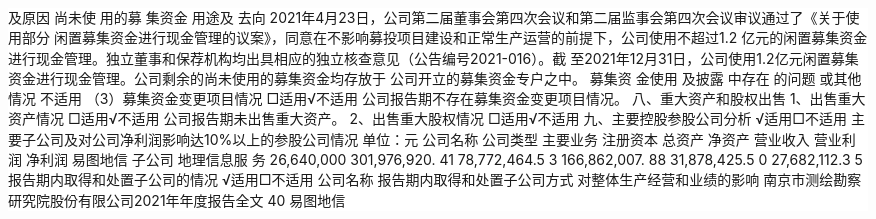 及原因
尚未使
用的募
集资金
用途及
去向
2021年4月23日，公司第二届董事会第四次会议和第二届监事会第四次会议审议通过了《关于使用部分
闲置募集资金进行现金管理的议案》，同意在不影响募投项目建设和正常生产运营的前提下，公司使用不超过1.2
亿元的闲置募集资金进行现金管理。独立董事和保荐机构均出具相应的独立核查意见（公告编号2021-016）。截
至2021年12月31日，公司使用1.2亿元闲置募集资金进行现金管理。公司剩余的尚未使用的募集资金均存放于
公司开立的募集资金专户之中。
募集资
金使用
及披露
中存在
的问题
或其他
情况
不适用
（3）募集资金变更项目情况
□适用√不适用
公司报告期不存在募集资金变更项目情况。
八、重大资产和股权出售
1、出售重大资产情况
□适用√不适用
公司报告期未出售重大资产。
2、出售重大股权情况
□适用√不适用
九、主要控股参股公司分析
√适用□不适用
主要子公司及对公司净利润影响达10%以上的参股公司情况
单位：元
公司名称
公司类型
主要业务
注册资本
总资产
净资产
营业收入
营业利润
净利润
易图地信
子公司
地理信息服
务
26,640,000
301,976,920.
41
78,772,464.5
3
166,862,007.
88
31,878,425.5
0
27,682,112.3
5
报告期内取得和处置子公司的情况
√适用□不适用
公司名称
报告期内取得和处置子公司方式
对整体生产经营和业绩的影响
南京市测绘勘察研究院股份有限公司2021年年度报告全文
40
易图地信